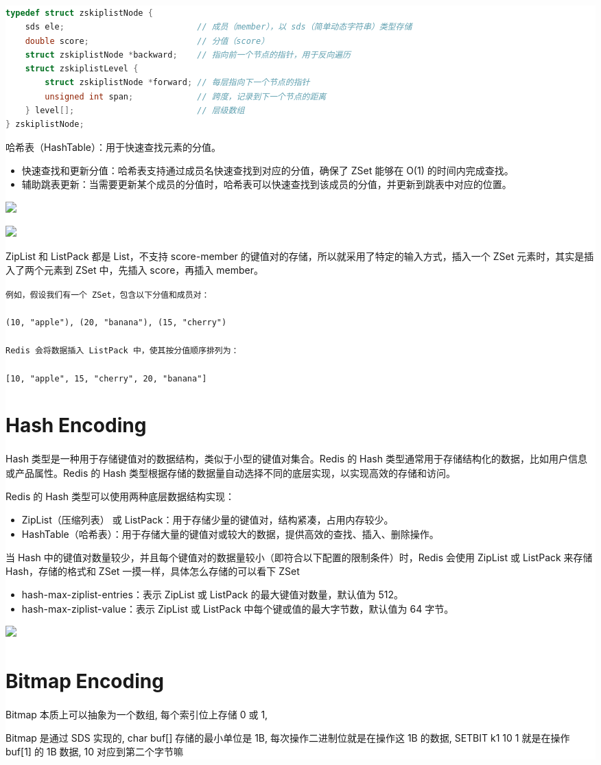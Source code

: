 ```c
typedef struct zskiplistNode {
    sds ele;                           // 成员（member），以 sds（简单动态字符串）类型存储
    double score;                      // 分值（score）
    struct zskiplistNode *backward;    // 指向前一个节点的指针，用于反向遍历
    struct zskiplistLevel {         
        struct zskiplistNode *forward; // 每层指向下一个节点的指针
        unsigned int span;             // 跨度，记录到下一个节点的距离
    } level[];                         // 层级数组
} zskiplistNode;
```

哈希表（HashTable）：用于快速查找元素的分值。

- 快速查找和更新分值：哈希表支持通过成员名快速查找到对应的分值，确保了 ZSet 能够在 O(1) 的时间内完成查找。
- 辅助跳表更新：当需要更新某个成员的分值时，哈希表可以快速查找到该成员的分值，并更新到跳表中对应的位置。

![](https://note-sun.oss-cn-shanghai.aliyuncs.com/image/202401221742585.png)

![](https://note-sun.oss-cn-shanghai.aliyuncs.com/image/202411141508973.png)

ZipList 和 ListPack 都是 List，不支持 score-member 的键值对的存储，所以就采用了特定的输入方式，插入一个 ZSet 元素时，其实是插入了两个元素到 ZSet 中，先插入 score，再插入 member。

```
例如，假设我们有一个 ZSet，包含以下分值和成员对：

(10, "apple"), (20, "banana"), (15, "cherry")

Redis 会将数据插入 ListPack 中，使其按分值顺序排列为：

[10, "apple", 15, "cherry", 20, "banana"]
```

# Hash Encoding

Hash 类型是一种用于存储键值对的数据结构，类似于小型的键值对集合。Redis 的 Hash 类型通常用于存储结构化的数据，比如用户信息或产品属性。Redis 的 Hash 类型根据存储的数据量自动选择不同的底层实现，以实现高效的存储和访问。

Redis 的 Hash 类型可以使用两种底层数据结构实现：

- ZipList（压缩列表） 或 ListPack：用于存储少量的键值对，结构紧凑，占用内存较少。
- HashTable（哈希表）：用于存储大量的键值对或较大的数据，提供高效的查找、插入、删除操作。

当 Hash 中的键值对数量较少，并且每个键值对的数据量较小（即符合以下配置的限制条件）时，Redis 会使用 ZipList 或 ListPack 来存储 Hash，存储的格式和 ZSet 一摸一样，具体怎么存储的可以看下 ZSet

- hash-max-ziplist-entries：表示 ZipList 或 ListPack 的最大键值对数量，默认值为 512。
- hash-max-ziplist-value：表示 ZipList 或 ListPack 中每个键或值的最大字节数，默认值为 64 字节。

![](https://note-sun.oss-cn-shanghai.aliyuncs.com/image/202401221742590.png)

# Bitmap Encoding

Bitmap 本质上可以抽象为一个数组, 每个索引位上存储 0 或 1, 

Bitmap 是通过 SDS 实现的, char buf[] 存储的最小单位是 1B, 每次操作二进制位就是在操作这 1B 的数据, SETBIT k1 10 1 就是在操作 buf[1] 的 1B 数据, 10 对应到第二个字节嘛
